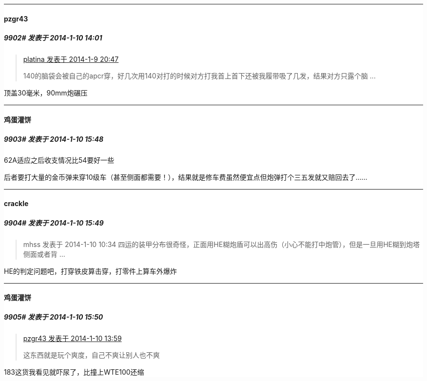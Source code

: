 
*****

####  pzgr43  
##### 9902#       发表于 2014-1-10 14:01



<blockquote><a href="httphttps://bbs.saraba1st.com/2b/forum.php?mod=redirect&amp;goto=findpost&amp;pid=24158777&amp;ptid=793487" target="_blank">platina 发表于 2014-1-9 20:47</a>

140的脑袋会被自己的apcr穿，好几次用140对打的时候对方打我首上首下还被我履带吸了几发，结果对方只露个脑 ...</blockquote>
顶盖30毫米，90mm炮碾压







*****

####  鸡蛋灌饼  
##### 9903#       发表于 2014-1-10 15:48




62A适应之后收支情况比54要好一些

后者要打大量的金币弹来穿10级车（甚至侧面都需要！），结果就是修车费虽然便宜点但炮弹打个三五发就又赔回去了……







*****

####  crackle  
##### 9904#       发表于 2014-1-10 15:49



<blockquote>mhss 发表于 2014-1-10 10:34
四运的装甲分布很奇怪，正面用HE糊炮盾可以出高伤（小心不能打中炮管），但是一旦用HE糊到炮塔侧面或者背 ...</blockquote>
HE的判定问题吧，打穿铁皮算击穿，打零件上算车外爆炸







*****

####  鸡蛋灌饼  
##### 9905#       发表于 2014-1-10 15:50



<blockquote><a href="httphttps://bbs.saraba1st.com/2b/forum.php?mod=redirect&amp;goto=findpost&amp;pid=24165818&amp;ptid=793487" target="_blank">pzgr43 发表于 2014-1-10 13:59</a>

这东西就是玩个爽度，自己不爽让别人也不爽</blockquote>
183这货我看见就吓尿了，比撞上WTE100还缩
